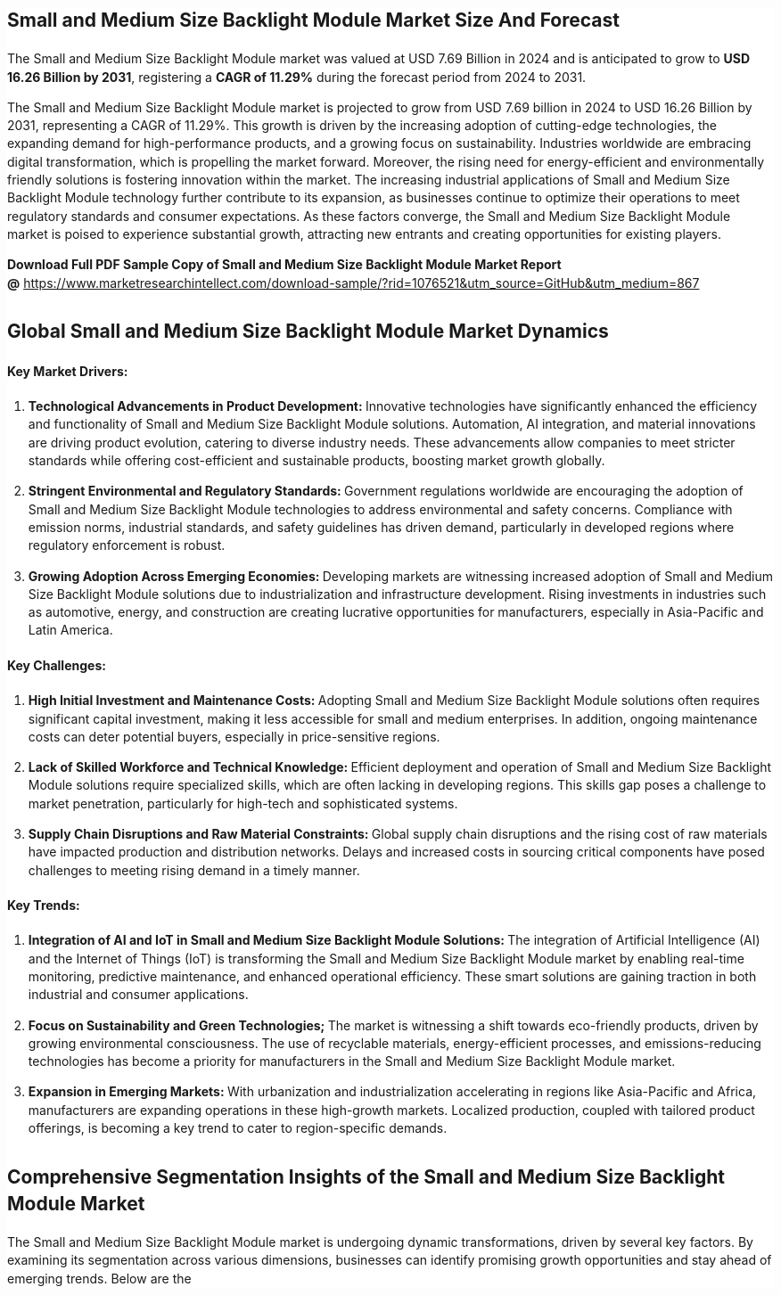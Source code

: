 <h2>Small and Medium Size Backlight Module Market Size And Forecast</h2><p>The Small and Medium Size Backlight Module market was valued at USD 7.69 Billion in 2024 and is anticipated to grow to <strong>USD 16.26 Billion by 2031</strong>, registering a <strong>CAGR of 11.29%</strong> during the forecast period from 2024 to 2031.</p><p>The Small and Medium Size Backlight Module market is projected to grow from USD 7.69 billion in 2024 to USD 16.26 Billion by 2031, representing a CAGR of 11.29%. This growth is driven by the increasing adoption of cutting-edge technologies, the expanding demand for high-performance products, and a growing focus on sustainability. Industries worldwide are embracing digital transformation, which is propelling the market forward. Moreover, the rising need for energy-efficient and environmentally friendly solutions is fostering innovation within the market. The increasing industrial applications of Small and Medium Size Backlight Module technology further contribute to its expansion, as businesses continue to optimize their operations to meet regulatory standards and consumer expectations. As these factors converge, the Small and Medium Size Backlight Module market is poised to experience substantial growth, attracting new entrants and creating opportunities for existing players.</p><p><strong>Download Full PDF Sample Copy of Small and Medium Size Backlight Module Market Report @</strong>&nbsp;<a href="https://www.marketresearchintellect.com/download-sample/?rid=1076521&amp;utm_source=GitHub&amp;utm_medium=867">https://www.marketresearchintellect.com/download-sample/?rid=1076521&amp;utm_source=GitHub&amp;utm_medium=867</a></p><h2>Global Small and Medium Size Backlight Module Market Dynamics</h2><h4><strong>Key Market Drivers:</strong></h4><ol><li><p><strong>Technological Advancements in Product Development:&nbsp;</strong>Innovative technologies have significantly enhanced the efficiency and functionality of Small and Medium Size Backlight Module solutions. Automation, AI integration, and material innovations are driving product evolution, catering to diverse industry needs. These advancements allow companies to meet stricter standards while offering cost-efficient and sustainable products, boosting market growth globally.</p></li><li><p><strong>Stringent Environmental and Regulatory Standards:&nbsp;</strong>Government regulations worldwide are encouraging the adoption of Small and Medium Size Backlight Module technologies to address environmental and safety concerns. Compliance with emission norms, industrial standards, and safety guidelines has driven demand, particularly in developed regions where regulatory enforcement is robust.</p></li><li><p><strong>Growing Adoption Across Emerging Economies:&nbsp;</strong>Developing markets are witnessing increased adoption of Small and Medium Size Backlight Module solutions due to industrialization and infrastructure development. Rising investments in industries such as automotive, energy, and construction are creating lucrative opportunities for manufacturers, especially in Asia-Pacific and Latin America.</p></li></ol><h4><strong>Key Challenges:</strong></h4><ol><li><p><strong>High Initial Investment and Maintenance Costs:&nbsp;</strong>Adopting Small and Medium Size Backlight Module solutions often requires significant capital investment, making it less accessible for small and medium enterprises. In addition, ongoing maintenance costs can deter potential buyers, especially in price-sensitive regions.</p></li><li><p><strong>Lack of Skilled Workforce and Technical Knowledge:&nbsp;</strong>Efficient deployment and operation of Small and Medium Size Backlight Module solutions require specialized skills, which are often lacking in developing regions. This skills gap poses a challenge to market penetration, particularly for high-tech and sophisticated systems.</p></li><li><p><strong>Supply Chain Disruptions and Raw Material Constraints:&nbsp;</strong>Global supply chain disruptions and the rising cost of raw materials have impacted production and distribution networks. Delays and increased costs in sourcing critical components have posed challenges to meeting rising demand in a timely manner.</p></li></ol><h4><strong>Key Trends:</strong></h4><ol><li><p><strong>Integration of AI and IoT in Small and Medium Size Backlight Module Solutions:&nbsp;</strong>The integration of Artificial Intelligence (AI) and the Internet of Things (IoT) is transforming the Small and Medium Size Backlight Module market by enabling real-time monitoring, predictive maintenance, and enhanced operational efficiency. These smart solutions are gaining traction in both industrial and consumer applications.</p></li><li><p><strong>Focus on Sustainability and Green Technologies;&nbsp;</strong>The market is witnessing a shift towards eco-friendly products, driven by growing environmental consciousness. The use of recyclable materials, energy-efficient processes, and emissions-reducing technologies has become a priority for manufacturers in the Small and Medium Size Backlight Module market.</p></li><li><p><strong>Expansion in Emerging Markets:&nbsp;</strong>With urbanization and industrialization accelerating in regions like Asia-Pacific and Africa, manufacturers are expanding operations in these high-growth markets. Localized production, coupled with tailored product offerings, is becoming a key trend to cater to region-specific demands.</p></li></ol><div class="article-main__content" data-test-id="publishing-text-block"><h2>Comprehensive Segmentation Insights of the Small and Medium Size Backlight Module Market</h2><p>The Small and Medium Size Backlight Module market is undergoing dynamic transformations, driven by several key factors. By examining its segmentation across various dimensions, businesses can identify promising growth opportunities and stay ahead of emerging trends. Below are the